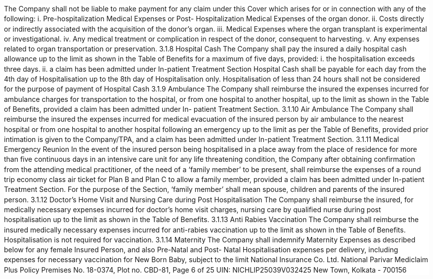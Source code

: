 The Company shall not be liable to make payment for any claim under this Cover which arises for or in connection with any of the
following:
i. Pre-hospitalization Medical Expenses or Post- Hospitalization Medical Expenses of the organ donor.
ii. Costs directly or indirectly associated with the acquisition of the donor’s organ.
iii. Medical Expenses where the organ transplant is experimental or investigational.
iv. Any medical treatment or complication in respect of the donor, consequent to harvesting.
v. Any expenses related to organ transportation or preservation.
3.1.8 Hospital Cash
The Company shall pay the insured a daily hospital cash allowance up to the limit as shown in the Table of Benefits for a maximum
of five days, provided:
i. the hospitalisation exceeds three days.
ii. a claim has been admitted under In-patient Treatment Section
Hospital Cash shall be payable for each day from the 4th day of Hospitalisation up to the 8th day of Hospitalisation only.
Hospitalisation of less than 24 hours shall not be considered for the purpose of payment of Hospital Cash
3.1.9 Ambulance
The Company shall reimburse the insured the expenses incurred for ambulance charges for transportation to the hospital, or from
one hospital to another hospital, up to the limit as shown in the Table of Benefits, provided a claim has been admitted under In-
patient Treatment Section.
3.1.10 Air Ambulance
The Company shall reimburse the insured the expenses incurred for medical evacuation of the insured person by air ambulance to
the nearest hospital or from one hospital to another hospital following an emergency up to the limit as per the Table of Benefits,
provided prior intimation is given to the Company/TPA, and a claim has been admitted under In-patient Treatment Section.
3.1.11 Medical Emergency Reunion
In the event of the insured person being hospitalised in a place away from the place of residence for more than five continuous days
in an intensive care unit for any life threatening condition, the Company after obtaining confirmation from the attending medical
practitioner, of the need of a ‘family member’ to be present, shall reimburse the expenses of a round trip economy class air ticket
for Plan B and Plan C to allow a family member, provided a claim has been admitted under In-patient Treatment Section.
For the purpose of the Section, ‘family member’ shall mean spouse, children and parents of the insured person.
3.1.12 Doctor’s Home Visit and Nursing Care during Post Hospitalisation
The Company shall reimburse the insured, for medically necessary expenses incurred for doctor’s home visit charges, nursing care
by qualified nurse during post hospitalisation up to the limit as shown in the Table of Benefits.
3.1.13 Anti Rabies Vaccination
The Company shall reimburse the insured medically necessary expenses incurred for anti-rabies vaccination up to the limit as shown
in the Table of Benefits. Hospitalisation is not required for vaccination.
3.1.14 Maternity
The Company shall indemnify Maternity Expenses as described below for any female Insured Person, and also Pre-Natal and Post-
Natal Hospitalisation expenses per delivery, including expenses for necessary vaccination for New Born Baby, subject to the limit
National Insurance Co. Ltd.
National Parivar Mediclaim Plus Policy
Premises No. 18-0374, Plot no. CBD-81, Page 6 of 25
UIN: NICHLIP25039V032425
New Town, Kolkata - 700156
